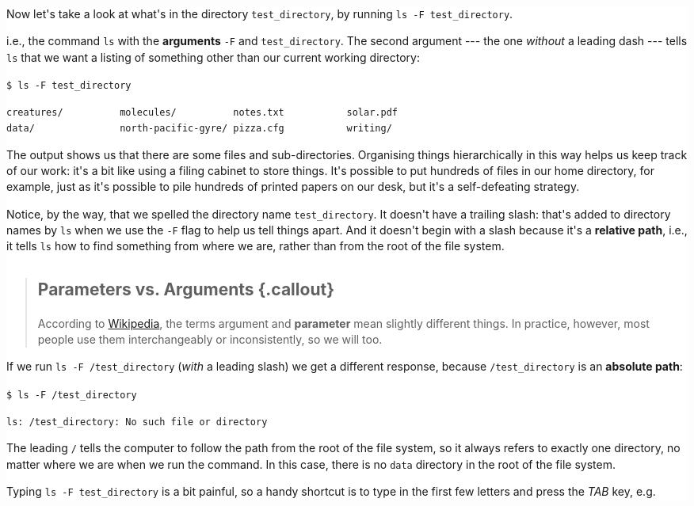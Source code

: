 Now let's take a look at what's in the directory `test_directory`, by running `ls -F test_directory`.

i.e.,
the command `ls` with the **arguments** `-F` and `test_directory`.
The second argument --- the one *without* a leading dash --- tells `ls` that
we want a listing of something other than our current working directory:

~~~ {.bash}
$ ls -F test_directory
~~~
~~~ {.output}
creatures/          molecules/          notes.txt           solar.pdf
data/               north-pacific-gyre/ pizza.cfg           writing/
~~~

The output shows us that there are some files and sub-directories.
Organising things hierarchically in this way helps us keep track of our work:
it's a bit like using a filing cabinet to store things. It's possible to put hundreds of files in our home directory, for example,
just as it's possible to pile hundreds of printed papers on our desk,
but it's a self-defeating strategy.

Notice, by the way, that we spelled the directory name `test_directory`.
It doesn't have a trailing slash:
that's added to directory names by `ls` when we use the `-F` flag to help us tell things apart.
And it doesn't begin with a slash because it's a **relative path**,
i.e., it tells `ls` how to find something from where we are,
rather than from the root of the file system.

> ## Parameters vs. Arguments {.callout}
>
> According to [Wikipedia](https://en.wikipedia.org/wiki/Parameter_(computer_programming)#Parameters_and_arguments),
> the terms argument and **parameter**
> mean slightly different things.
> In practice,
> however,
> most people use them interchangeably or inconsistently,
> so we will too.

If we run `ls -F /test_directory` (*with* a leading slash) we get a different response,
because `/test_directory` is an **absolute path**:

~~~ {.bash}
$ ls -F /test_directory
~~~
~~~ {.output}
ls: /test_directory: No such file or directory
~~~

The leading `/` tells the computer to follow the path from the root of the file system,
so it always refers to exactly one directory,
no matter where we are when we run the command.
In this case, there is no `data` directory in the root of the file system.

Typing `ls -F test_directory` is a bit painful, so a handy shortcut is to type in the first few letters and press the *TAB* key, e.g.
